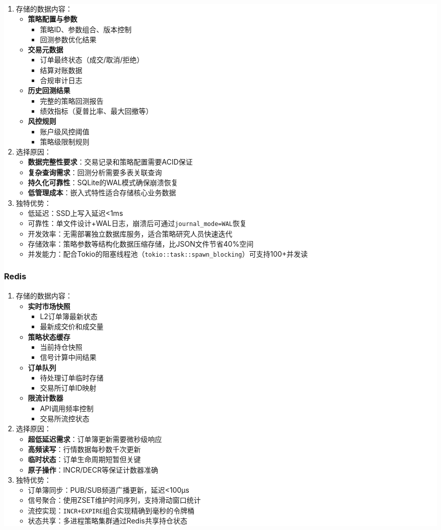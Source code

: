 1. 存储的数据内容：
   - **策略配置与参数**
     - 策略ID、参数组合、版本控制
     - 回测参数优化结果
   - **交易元数据**
     - 订单最终状态（成交/取消/拒绝）
     - 结算对账数据
     - 合规审计日志
   - **历史回测结果**
     - 完整的策略回测报告
     - 绩效指标（夏普比率、最大回撤等）
   - **风控规则**
     - 账户级风控阈值
     - 策略级限制规则
2. 选择原因：
   - **数据完整性要求**：交易记录和策略配置需要ACID保证
   - **复杂查询需求**：回测分析需要多表关联查询
   - **持久化可靠性**：SQLite的WAL模式确保崩溃恢复
   - **低管理成本**：嵌入式特性适合存储核心业务数据
3. 独特优势：
   - 低延迟：SSD上写入延迟<1ms
   - 可靠性：单文件设计+WAL日志，崩溃后可通过`journal_mode=WAL`恢复
   - 开发效率：无需部署独立数据库服务，适合策略研究人员快速迭代
   - 存储效率：策略参数等结构化数据压缩存储，比JSON文件节省40%空间
   - 并发能力：配合Tokio的阻塞线程池（`tokio::task::spawn_blocking`）可支持100+并发读

### Redis

1. 存储的数据内容：
   - **实时市场快照**
     - L2订单簿最新状态
     - 最新成交价和成交量
   - **策略状态缓存**
     - 当前持仓快照
     - 信号计算中间结果
   - **订单队列**
     - 待处理订单临时存储
     - 交易所订单ID映射
   - **限流计数器**
     - API调用频率控制
     - 交易所流控状态
2. 选择原因：
   - **超低延迟需求**：订单簿更新需要微秒级响应
   - **高频读写**：行情数据每秒数千次更新
   - **临时状态**：订单生命周期短暂但关键
   - **原子操作**：INCR/DECR等保证计数器准确
3. 独特优势：
   - 订单簿同步：PUB/SUB频道广播更新，延迟<100μs
   - 信号聚合：使用ZSET维护时间序列，支持滑动窗口统计
   - 流控实现：`INCR+EXPIRE`组合实现精确到毫秒的令牌桶
   - 状态共享：多进程策略集群通过Redis共享持仓状态
